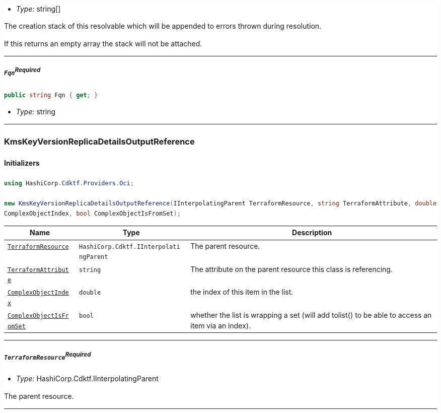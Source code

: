 - *Type:* string[]

The creation stack of this resolvable which will be appended to errors thrown during resolution.

If this returns an empty array the stack will not be attached.

---

##### `Fqn`<sup>Required</sup> <a name="Fqn" id="rhizo-co-terraform-provider-oci.kmsKeyVersion.KmsKeyVersionReplicaDetailsList.property.fqn"></a>

```csharp
public string Fqn { get; }
```

- *Type:* string

---


### KmsKeyVersionReplicaDetailsOutputReference <a name="KmsKeyVersionReplicaDetailsOutputReference" id="rhizo-co-terraform-provider-oci.kmsKeyVersion.KmsKeyVersionReplicaDetailsOutputReference"></a>

#### Initializers <a name="Initializers" id="rhizo-co-terraform-provider-oci.kmsKeyVersion.KmsKeyVersionReplicaDetailsOutputReference.Initializer"></a>

```csharp
using HashiCorp.Cdktf.Providers.Oci;

new KmsKeyVersionReplicaDetailsOutputReference(IInterpolatingParent TerraformResource, string TerraformAttribute, double ComplexObjectIndex, bool ComplexObjectIsFromSet);
```

| **Name** | **Type** | **Description** |
| --- | --- | --- |
| <code><a href="#rhizo-co-terraform-provider-oci.kmsKeyVersion.KmsKeyVersionReplicaDetailsOutputReference.Initializer.parameter.terraformResource">TerraformResource</a></code> | <code>HashiCorp.Cdktf.IInterpolatingParent</code> | The parent resource. |
| <code><a href="#rhizo-co-terraform-provider-oci.kmsKeyVersion.KmsKeyVersionReplicaDetailsOutputReference.Initializer.parameter.terraformAttribute">TerraformAttribute</a></code> | <code>string</code> | The attribute on the parent resource this class is referencing. |
| <code><a href="#rhizo-co-terraform-provider-oci.kmsKeyVersion.KmsKeyVersionReplicaDetailsOutputReference.Initializer.parameter.complexObjectIndex">ComplexObjectIndex</a></code> | <code>double</code> | the index of this item in the list. |
| <code><a href="#rhizo-co-terraform-provider-oci.kmsKeyVersion.KmsKeyVersionReplicaDetailsOutputReference.Initializer.parameter.complexObjectIsFromSet">ComplexObjectIsFromSet</a></code> | <code>bool</code> | whether the list is wrapping a set (will add tolist() to be able to access an item via an index). |

---

##### `TerraformResource`<sup>Required</sup> <a name="TerraformResource" id="rhizo-co-terraform-provider-oci.kmsKeyVersion.KmsKeyVersionReplicaDetailsOutputReference.Initializer.parameter.terraformResource"></a>

- *Type:* HashiCorp.Cdktf.IInterpolatingParent

The parent resource.

---